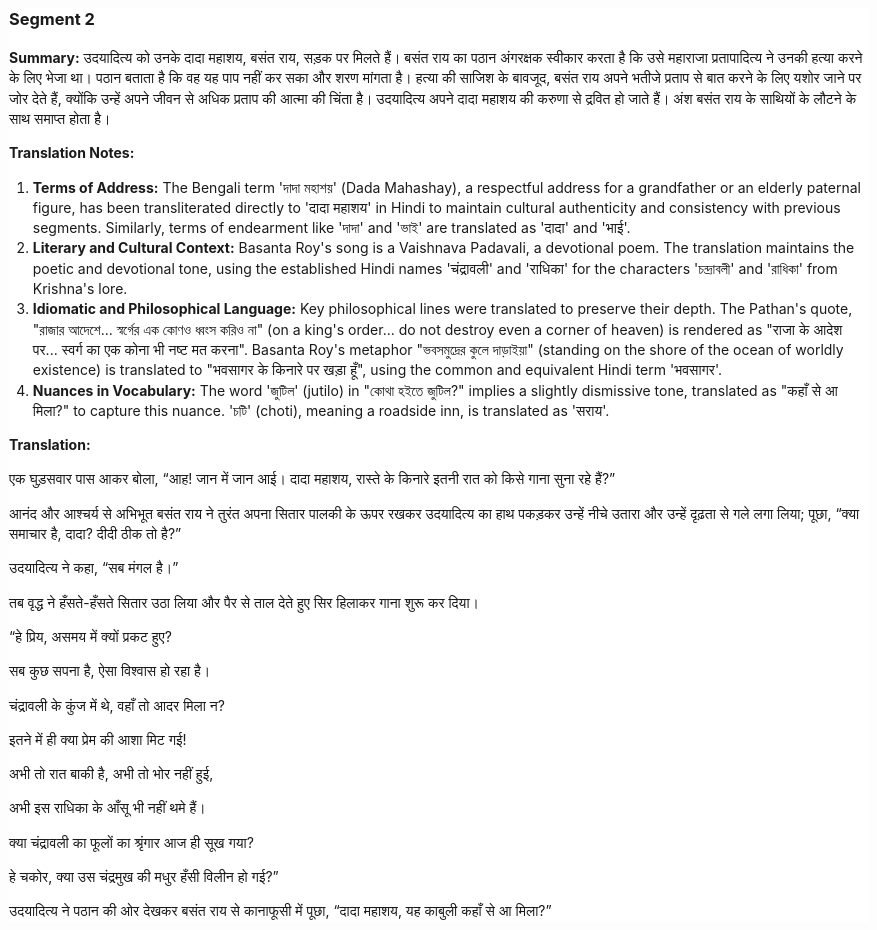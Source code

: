 ### Segment 2

**Summary:**
उदयादित्य को उनके दादा महाशय, बसंत राय, सड़क पर मिलते हैं। बसंत राय का पठान अंगरक्षक स्वीकार करता है कि उसे महाराजा प्रतापादित्य ने उनकी हत्या करने के लिए भेजा था। पठान बताता है कि वह यह पाप नहीं कर सका और शरण मांगता है। हत्या की साजिश के बावजूद, बसंत राय अपने भतीजे प्रताप से बात करने के लिए यशोर जाने पर जोर देते हैं, क्योंकि उन्हें अपने जीवन से अधिक प्रताप की आत्मा की चिंता है। उदयादित्य अपने दादा महाशय की करुणा से द्रवित हो जाते हैं। अंश बसंत राय के साथियों के लौटने के साथ समाप्त होता है।

**Translation Notes:**
1. **Terms of Address:** The Bengali term 'দাদা মহাশয়' (Dada Mahashay), a respectful address for a grandfather or an elderly paternal figure, has been transliterated directly to 'दादा महाशय' in Hindi to maintain cultural authenticity and consistency with previous segments. Similarly, terms of endearment like 'দাদা' and 'ভাই' are translated as 'दादा' and 'भाई'.
2. **Literary and Cultural Context:** Basanta Roy's song is a Vaishnava Padavali, a devotional poem. The translation maintains the poetic and devotional tone, using the established Hindi names 'चंद्रावली' and 'राधिका' for the characters 'চন্দ্রাবলী' and 'রাধিকা' from Krishna's lore.
3. **Idiomatic and Philosophical Language:** Key philosophical lines were translated to preserve their depth. The Pathan's quote, "রাজার আদেশে... স্বর্গের এক কোণও ধ্বংস করিও না" (on a king's order... do not destroy even a corner of heaven) is rendered as "राजा के आदेश पर... स्वर्ग का एक कोना भी नष्ट मत करना". Basanta Roy's metaphor "ভবসমুদ্রের কুলে দাড়াইয়া" (standing on the shore of the ocean of worldly existence) is translated to "भवसागर के किनारे पर खड़ा हूँ", using the common and equivalent Hindi term 'भवसागर'.
4. **Nuances in Vocabulary:** The word 'জুটিল' (jutilo) in "কোথা হইতে জুটিল?" implies a slightly dismissive tone, translated as "कहाँ से आ मिला?" to capture this nuance. 'চটি' (choti), meaning a roadside inn, is translated as 'सराय'.

**Translation:**

एक घुड़सवार पास आकर बोला, “आह! जान में जान आई। दादा महाशय, रास्ते के किनारे इतनी रात को किसे गाना सुना रहे हैं?”

आनंद और आश्चर्य से अभिभूत बसंत राय ने तुरंत अपना सितार पालकी के ऊपर रखकर उदयादित्य का हाथ पकड़कर उन्हें नीचे उतारा और उन्हें दृढ़ता से गले लगा लिया; पूछा, “क्या समाचार है, दादा? दीदी ठीक तो है?”

उदयादित्य ने कहा, “सब मंगल है।”

तब वृद्ध ने हँसते-हँसते सितार उठा लिया और पैर से ताल देते हुए सिर हिलाकर गाना शुरू कर दिया।

“हे प्रिय, असमय में क्यों प्रकट हुए?

सब कुछ सपना है, ऐसा विश्वास हो रहा है।

चंद्रावली के कुंज में थे, वहाँ तो आदर मिला न?

इतने में ही क्या प्रेम की आशा मिट गई!

अभी तो रात बाकी है, अभी तो भोर नहीं हुई,

अभी इस राधिका के आँसू भी नहीं थमे हैं।

क्या चंद्रावली का फूलों का श्रृंगार आज ही सूख गया?

हे चकोर, क्या उस चंद्रमुख की मधुर हँसी विलीन हो गई?”

उदयादित्य ने पठान की ओर देखकर बसंत राय से कानाफूसी में पूछा, “दादा महाशय, यह काबुली कहाँ से आ मिला?”
